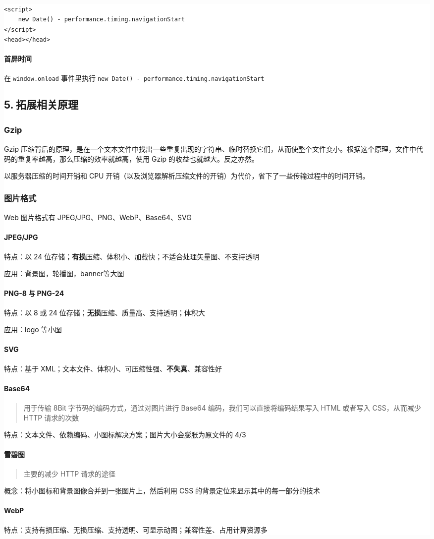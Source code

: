 ```
<script>
	new Date() - performance.timing.navigationStart
</script>
<head></head>
```

#### 首屏时间

在 `window.onload` 事件里执行 `new Date() - performance.timing.navigationStart` 



## 5. 拓展相关原理

 ### Gzip

Gzip 压缩背后的原理，是在一个文本文件中找出一些重复出现的字符串、临时替换它们，从而使整个文件变小。根据这个原理，文件中代码的重复率越高，那么压缩的效率就越高，使用 Gzip 的收益也就越大。反之亦然。

以服务器压缩的时间开销和 CPU 开销（以及浏览器解析压缩文件的开销）为代价，省下了一些传输过程中的时间开销。



### 图片格式

Web 图片格式有 JPEG/JPG、PNG、WebP、Base64、SVG 

#### JPEG/JPG

特点：以 24 位存储；**有损**压缩、体积小、加载快；不适合处理矢量图、不支持透明

应用：背景图，轮播图，banner等大图

#### PNG-8 与 PNG-24

特点：以 8 或 24 位存储；**无损**压缩、质量高、支持透明；体积大

应用：logo 等小图

#### SVG

特点：基于 XML；文本文件、体积小、可压缩性强、**不失真**、兼容性好

#### Base64

> 用于传输 8Bit 字节码的编码方式，通过对图片进行 Base64 编码，我们可以直接将编码结果写入 HTML 或者写入 CSS，从而减少 HTTP 请求的次数

特点：文本文件、依赖编码、小图标解决方案；图片大小会膨胀为原文件的 4/3

#### 雪碧图

> 主要的减少 HTTP 请求的途径

概念：将小图标和背景图像合并到一张图片上，然后利用 CSS 的背景定位来显示其中的每一部分的技术

#### WebP

特点：支持有损压缩、无损压缩、支持透明、可显示动图；兼容性差、占用计算资源多
